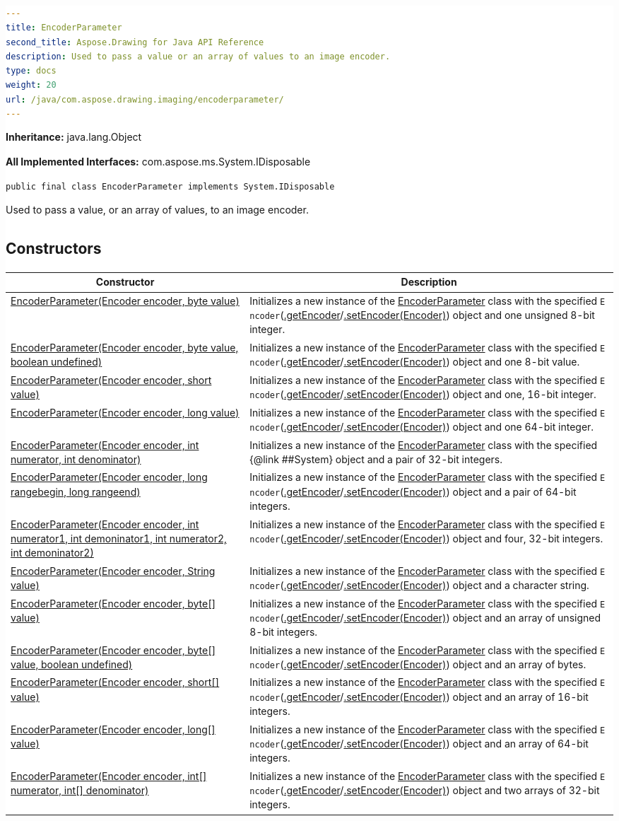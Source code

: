 ```yaml
---
title: EncoderParameter
second_title: Aspose.Drawing for Java API Reference
description: Used to pass a value or an array of values to an image encoder.
type: docs
weight: 20
url: /java/com.aspose.drawing.imaging/encoderparameter/
---
```

**Inheritance:**
java.lang.Object

**All Implemented Interfaces:**
com.aspose.ms.System.IDisposable
```
public final class EncoderParameter implements System.IDisposable
```

Used to pass a value, or an array of values, to an image encoder.
## Constructors

| Constructor | Description |
| --- | --- |
| [EncoderParameter(Encoder encoder, byte value)](#EncoderParameter-com.aspose.drawing.imaging.Encoder-byte-) | Initializes a new instance of the [EncoderParameter](../../com.aspose.drawing.imaging/encoderparameter) class with the specified `Encoder`([.getEncoder](../../null/\#getEncoder)/[.setEncoder(Encoder)](../../null/\#setEncoder-Encoder-)) object and one unsigned 8-bit integer. |
| [EncoderParameter(Encoder encoder, byte value, boolean undefined)](#EncoderParameter-com.aspose.drawing.imaging.Encoder-byte-boolean-) | Initializes a new instance of the [EncoderParameter](../../com.aspose.drawing.imaging/encoderparameter) class with the specified `Encoder`([.getEncoder](../../null/\#getEncoder)/[.setEncoder(Encoder)](../../null/\#setEncoder-Encoder-)) object and one 8-bit value. |
| [EncoderParameter(Encoder encoder, short value)](#EncoderParameter-com.aspose.drawing.imaging.Encoder-short-) | Initializes a new instance of the [EncoderParameter](../../com.aspose.drawing.imaging/encoderparameter) class with the specified `Encoder`([.getEncoder](../../null/\#getEncoder)/[.setEncoder(Encoder)](../../null/\#setEncoder-Encoder-)) object and one, 16-bit integer. |
| [EncoderParameter(Encoder encoder, long value)](#EncoderParameter-com.aspose.drawing.imaging.Encoder-long-) | Initializes a new instance of the [EncoderParameter](../../com.aspose.drawing.imaging/encoderparameter) class with the specified `Encoder`([.getEncoder](../../null/\#getEncoder)/[.setEncoder(Encoder)](../../null/\#setEncoder-Encoder-)) object and one 64-bit integer. |
| [EncoderParameter(Encoder encoder, int numerator, int denominator)](#EncoderParameter-com.aspose.drawing.imaging.Encoder-int-int-) | Initializes a new instance of the [EncoderParameter](../../com.aspose.drawing.imaging/encoderparameter) class with the specified \{@link \#\#System\} object and a pair of 32-bit integers. |
| [EncoderParameter(Encoder encoder, long rangebegin, long rangeend)](#EncoderParameter-com.aspose.drawing.imaging.Encoder-long-long-) | Initializes a new instance of the [EncoderParameter](../../com.aspose.drawing.imaging/encoderparameter) class with the specified `Encoder`([.getEncoder](../../null/\#getEncoder)/[.setEncoder(Encoder)](../../null/\#setEncoder-Encoder-)) object and a pair of 64-bit integers. |
| [EncoderParameter(Encoder encoder, int numerator1, int demoninator1, int numerator2, int demoninator2)](#EncoderParameter-com.aspose.drawing.imaging.Encoder-int-int-int-int-) | Initializes a new instance of the [EncoderParameter](../../com.aspose.drawing.imaging/encoderparameter) class with the specified `Encoder`([.getEncoder](../../null/\#getEncoder)/[.setEncoder(Encoder)](../../null/\#setEncoder-Encoder-)) object and four, 32-bit integers. |
| [EncoderParameter(Encoder encoder, String value)](#EncoderParameter-com.aspose.drawing.imaging.Encoder-java.lang.String-) | Initializes a new instance of the [EncoderParameter](../../com.aspose.drawing.imaging/encoderparameter) class with the specified `Encoder`([.getEncoder](../../null/\#getEncoder)/[.setEncoder(Encoder)](../../null/\#setEncoder-Encoder-)) object and a character string. |
| [EncoderParameter(Encoder encoder, byte[] value)](#EncoderParameter-com.aspose.drawing.imaging.Encoder-byte---) | Initializes a new instance of the [EncoderParameter](../../com.aspose.drawing.imaging/encoderparameter) class with the specified `Encoder`([.getEncoder](../../null/\#getEncoder)/[.setEncoder(Encoder)](../../null/\#setEncoder-Encoder-)) object and an array of unsigned 8-bit integers. |
| [EncoderParameter(Encoder encoder, byte[] value, boolean undefined)](#EncoderParameter-com.aspose.drawing.imaging.Encoder-byte---boolean-) | Initializes a new instance of the [EncoderParameter](../../com.aspose.drawing.imaging/encoderparameter) class with the specified `Encoder`([.getEncoder](../../null/\#getEncoder)/[.setEncoder(Encoder)](../../null/\#setEncoder-Encoder-)) object and an array of bytes. |
| [EncoderParameter(Encoder encoder, short[] value)](#EncoderParameter-com.aspose.drawing.imaging.Encoder-short---) | Initializes a new instance of the [EncoderParameter](../../com.aspose.drawing.imaging/encoderparameter) class with the specified `Encoder`([.getEncoder](../../null/\#getEncoder)/[.setEncoder(Encoder)](../../null/\#setEncoder-Encoder-)) object and an array of 16-bit integers. |
| [EncoderParameter(Encoder encoder, long[] value)](#EncoderParameter-com.aspose.drawing.imaging.Encoder-long---) | Initializes a new instance of the [EncoderParameter](../../com.aspose.drawing.imaging/encoderparameter) class with the specified `Encoder`([.getEncoder](../../null/\#getEncoder)/[.setEncoder(Encoder)](../../null/\#setEncoder-Encoder-)) object and an array of 64-bit integers. |
| [EncoderParameter(Encoder encoder, int[] numerator, int[] denominator)](#EncoderParameter-com.aspose.drawing.imaging.Encoder-int---int---) | Initializes a new instance of the [EncoderParameter](../../com.aspose.drawing.imaging/encoderparameter) class with the specified `Encoder`([.getEncoder](../../null/\#getEncoder)/[.setEncoder(Encoder)](../../null/\#setEncoder-Encoder-)) object and two arrays of 32-bit integers. |
